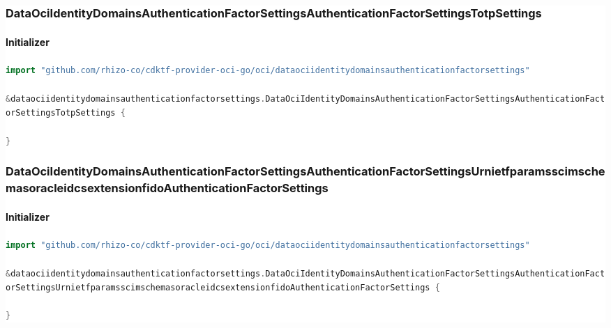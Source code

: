 
### DataOciIdentityDomainsAuthenticationFactorSettingsAuthenticationFactorSettingsTotpSettings <a name="DataOciIdentityDomainsAuthenticationFactorSettingsAuthenticationFactorSettingsTotpSettings" id="rhizo-co-terraform-provider-oci.dataOciIdentityDomainsAuthenticationFactorSettings.DataOciIdentityDomainsAuthenticationFactorSettingsAuthenticationFactorSettingsTotpSettings"></a>

#### Initializer <a name="Initializer" id="rhizo-co-terraform-provider-oci.dataOciIdentityDomainsAuthenticationFactorSettings.DataOciIdentityDomainsAuthenticationFactorSettingsAuthenticationFactorSettingsTotpSettings.Initializer"></a>

```go
import "github.com/rhizo-co/cdktf-provider-oci-go/oci/dataociidentitydomainsauthenticationfactorsettings"

&dataociidentitydomainsauthenticationfactorsettings.DataOciIdentityDomainsAuthenticationFactorSettingsAuthenticationFactorSettingsTotpSettings {

}
```


### DataOciIdentityDomainsAuthenticationFactorSettingsAuthenticationFactorSettingsUrnietfparamsscimschemasoracleidcsextensionfidoAuthenticationFactorSettings <a name="DataOciIdentityDomainsAuthenticationFactorSettingsAuthenticationFactorSettingsUrnietfparamsscimschemasoracleidcsextensionfidoAuthenticationFactorSettings" id="rhizo-co-terraform-provider-oci.dataOciIdentityDomainsAuthenticationFactorSettings.DataOciIdentityDomainsAuthenticationFactorSettingsAuthenticationFactorSettingsUrnietfparamsscimschemasoracleidcsextensionfidoAuthenticationFactorSettings"></a>

#### Initializer <a name="Initializer" id="rhizo-co-terraform-provider-oci.dataOciIdentityDomainsAuthenticationFactorSettings.DataOciIdentityDomainsAuthenticationFactorSettingsAuthenticationFactorSettingsUrnietfparamsscimschemasoracleidcsextensionfidoAuthenticationFactorSettings.Initializer"></a>

```go
import "github.com/rhizo-co/cdktf-provider-oci-go/oci/dataociidentitydomainsauthenticationfactorsettings"

&dataociidentitydomainsauthenticationfactorsettings.DataOciIdentityDomainsAuthenticationFactorSettingsAuthenticationFactorSettingsUrnietfparamsscimschemasoracleidcsextensionfidoAuthenticationFactorSettings {

}
```
